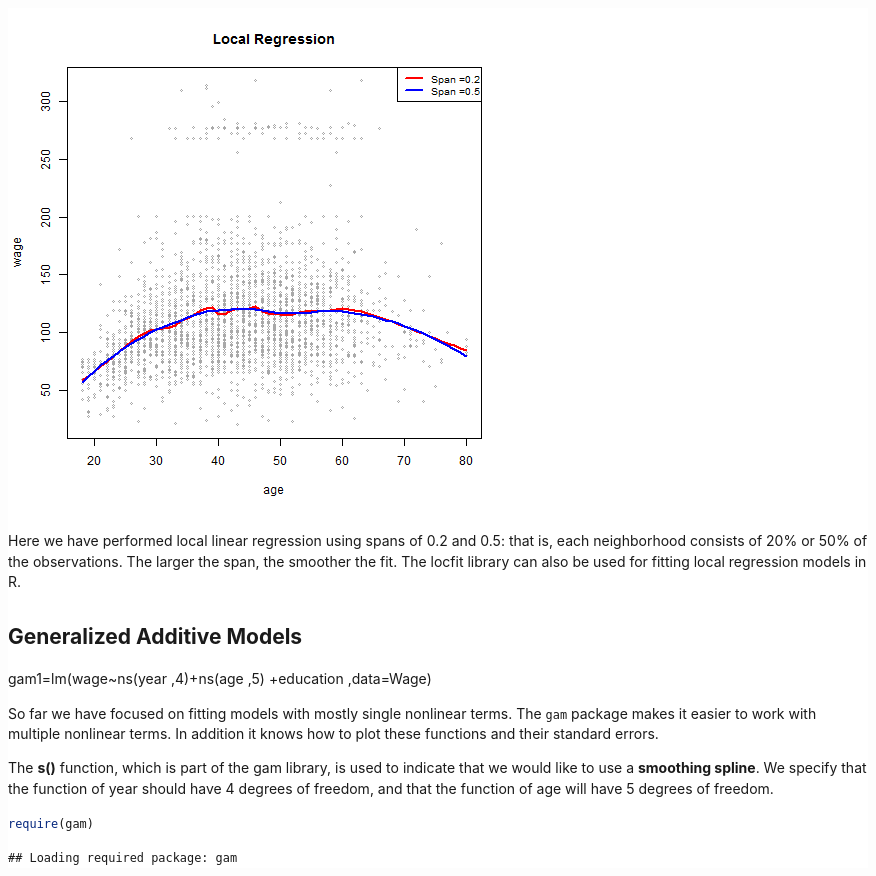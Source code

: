 ![plot of chunk unnamed-chunk-15](figure/unnamed-chunk-15.png) 


 Here we have performed local linear regression using spans of 0.2 and 0.5: that is, each neighborhood consists of 20% or 50% of the observations.
 The larger the span, the smoother the fit. The locfit library can also be used
for fitting local regression models in R.

Generalized Additive Models
---------------------------

gam1=lm(wage~ns(year ,4)+ns(age ,5) +education ,data=Wage)

 So far we have focused on fitting models with mostly single nonlinear terms.
The `gam` package makes it easier to work with multiple nonlinear terms. In addition
it knows how to plot these functions and their standard errors.

 The **s()** function, which is part of the gam library, is used to indicate that we would like to use a ****smoothing spline****. We specify that the function of year should have 4 degrees of freedom, and that the function of age will have 5 degrees of freedom.
 

```r
require(gam)
```

```
## Loading required package: gam
```
